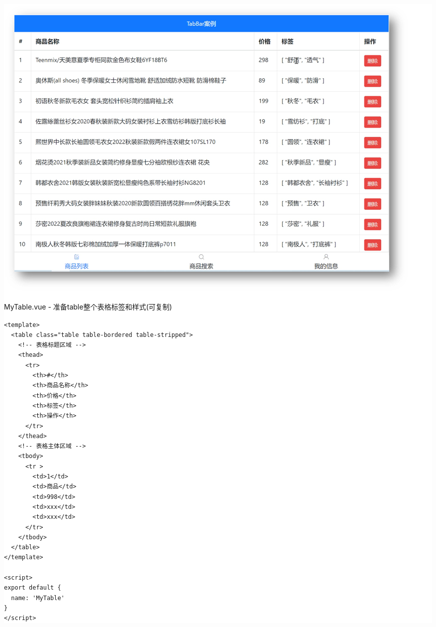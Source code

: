 ![image-20210511173412963](images/image-20210511173412963.png)

MyTable.vue - 准备table整个表格标签和样式(可复制)

```vue
<template>
  <table class="table table-bordered table-stripped">
    <!-- 表格标题区域 -->
    <thead>
      <tr>
        <th>#</th>
        <th>商品名称</th>
        <th>价格</th>
        <th>标签</th>
        <th>操作</th>
      </tr>
    </thead>
    <!-- 表格主体区域 -->
    <tbody>
      <tr >
        <td>1</td>
        <td>商品</td>
        <td>998</td>
        <td>xxx</td>
        <td>xxx</td>
      </tr>
    </tbody>
  </table>
</template>

<script>
export default {
  name: 'MyTable'
}
</script>
```